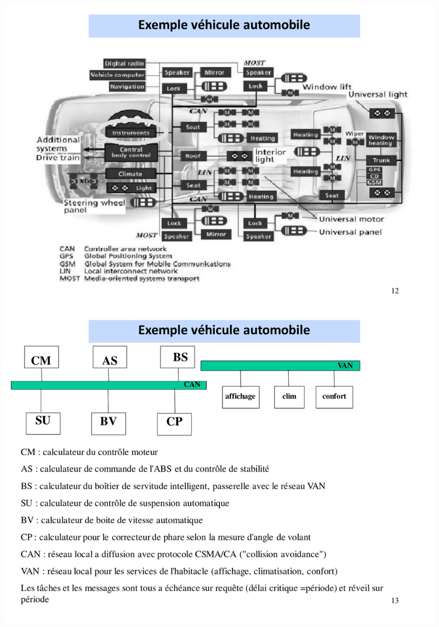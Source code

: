 ![](/assets/images/B2.SATR.CM.Partie1.Slide2021-12.png)
![](/assets/images/B2.SATR.CM.Partie1.Slide2021-13.png)
